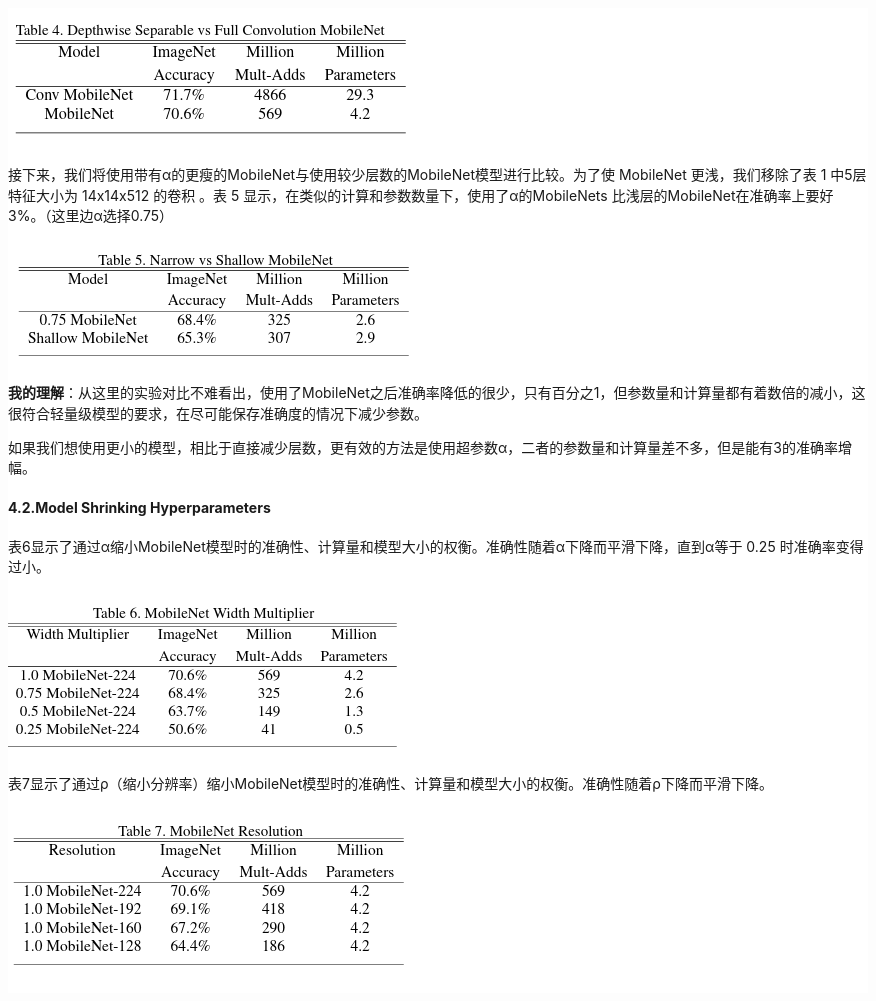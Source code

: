 ![image-20230727105132314](./img-MobileNet/image-20230727105132314.png)

​	接下来，我们将使用带有α的更瘦的MobileNet与使用较少层数的MobileNet模型进行比较。为了使 MobileNet 更浅，我们移除了表 1 中5层特征大小为 14x14x512 的卷积 。表 5 显示，在类似的计算和参数数量下，使用了α的MobileNets 比浅层的MobileNet在准确率上要好3%。（这里边α选择0.75）

![image-20230727105416552](./img-MobileNet/image-20230727105416552.png)

**我的理解**：从这里的实验对比不难看出，使用了MobileNet之后准确率降低的很少，只有百分之1，但参数量和计算量都有着数倍的减小，这很符合轻量级模型的要求，在尽可能保存准确度的情况下减少参数。

如果我们想使用更小的模型，相比于直接减少层数，更有效的方法是使用超参数α，二者的参数量和计算量差不多，但是能有3的准确率增幅。



#### 4.2.Model Shrinking Hyperparameters

​	表6显示了通过α缩小MobileNet模型时的准确性、计算量和模型大小的权衡。准确性随着α下降而平滑下降，直到α等于 0.25 时准确率变得过小。

![image-20230727110416480](./img-MobileNet/image-20230727110416480.png)

​	表7显示了通过ρ（缩小分辨率）缩小MobileNet模型时的准确性、计算量和模型大小的权衡。准确性随着ρ下降而平滑下降。

![image-20230727110519214](./img-MobileNet/image-20230727110519214.png)
